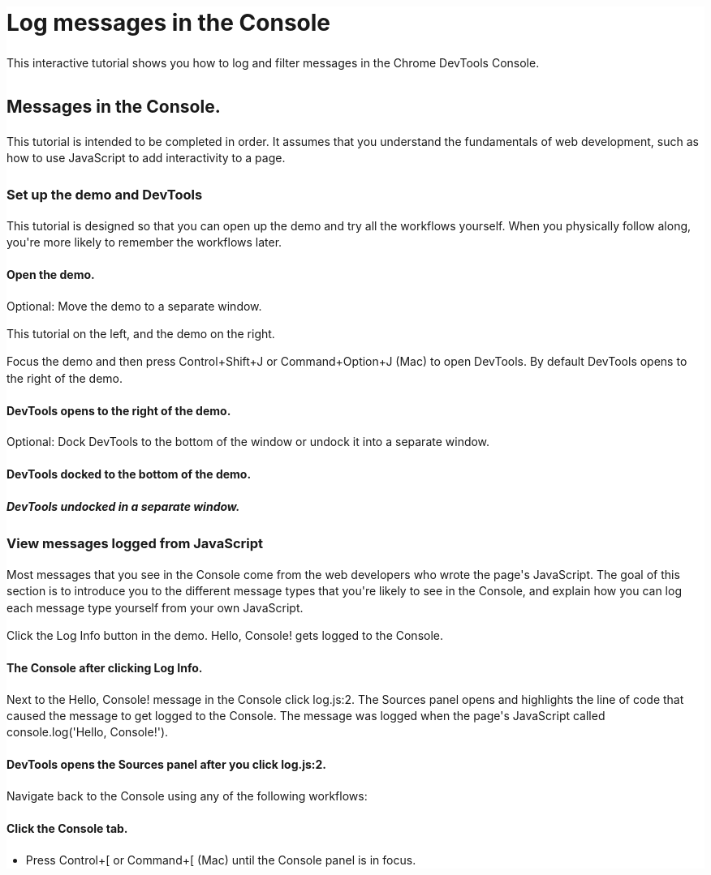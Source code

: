 # Log messages in the Console

This interactive tutorial shows you how to log and filter messages in the Chrome DevTools Console.

## Messages in the Console.

This tutorial is intended to be completed in order. It assumes that you understand the fundamentals of web development, such as how to use JavaScript to add interactivity to a page.

### Set up the demo and DevTools 

This tutorial is designed so that you can open up the demo and try all the workflows yourself. When you physically follow along, you're more likely to remember the workflows later.

#### Open the demo.

Optional: Move the demo to a separate window.

This tutorial on the left, and the demo on the right.

Focus the demo and then press Control+Shift+J or Command+Option+J (Mac) to open DevTools. By default DevTools opens to the right of the demo.

#### DevTools opens to the right of the demo.

Optional: Dock DevTools to the bottom of the window or undock it into a separate window.

#### DevTools docked to the bottom of the demo.

##### DevTools undocked in a separate window.

### View messages logged from JavaScript 

Most messages that you see in the Console come from the web developers who wrote the page's JavaScript. The goal of this section is to introduce you to the different message types that you're likely to see in the Console, and explain how you can log each message type yourself from your own JavaScript.

Click the Log Info button in the demo. Hello, Console! gets logged to the Console.

#### The Console after clicking Log Info.

Next to the Hello, Console! message in the Console click log.js:2. The Sources panel opens and highlights the line of code that caused the message to get logged to the Console. The message was logged when the page's JavaScript called console.log('Hello, Console!').

#### DevTools opens the Sources panel after you click log.js:2.

Navigate back to the Console using any of the following workflows:

#### Click the Console tab.

- Press Control+[ or Command+[ (Mac) until the Console panel is in focus.
